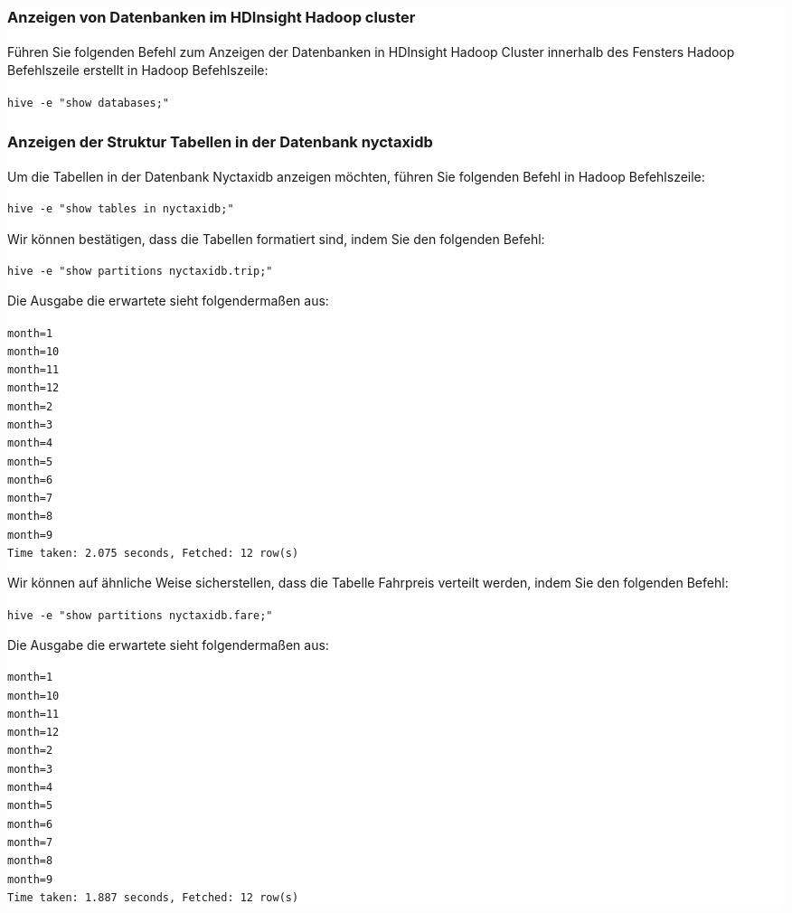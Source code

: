 ### <a name="#show-db"></a>Anzeigen von Datenbanken im HDInsight Hadoop cluster

Führen Sie folgenden Befehl zum Anzeigen der Datenbanken in HDInsight Hadoop Cluster innerhalb des Fensters Hadoop Befehlszeile erstellt in Hadoop Befehlszeile:

    hive -e "show databases;"

### <a name="#show-tables"></a>Anzeigen der Struktur Tabellen in der Datenbank nyctaxidb

Um die Tabellen in der Datenbank Nyctaxidb anzeigen möchten, führen Sie folgenden Befehl in Hadoop Befehlszeile:

    hive -e "show tables in nyctaxidb;"

Wir können bestätigen, dass die Tabellen formatiert sind, indem Sie den folgenden Befehl:

    hive -e "show partitions nyctaxidb.trip;"

Die Ausgabe die erwartete sieht folgendermaßen aus:

    month=1
    month=10
    month=11
    month=12
    month=2
    month=3
    month=4
    month=5
    month=6
    month=7
    month=8
    month=9
    Time taken: 2.075 seconds, Fetched: 12 row(s)

Wir können auf ähnliche Weise sicherstellen, dass die Tabelle Fahrpreis verteilt werden, indem Sie den folgenden Befehl:

    hive -e "show partitions nyctaxidb.fare;"

Die Ausgabe die erwartete sieht folgendermaßen aus:

    month=1
    month=10
    month=11
    month=12
    month=2
    month=3
    month=4
    month=5
    month=6
    month=7
    month=8
    month=9
    Time taken: 1.887 seconds, Fetched: 12 row(s)
